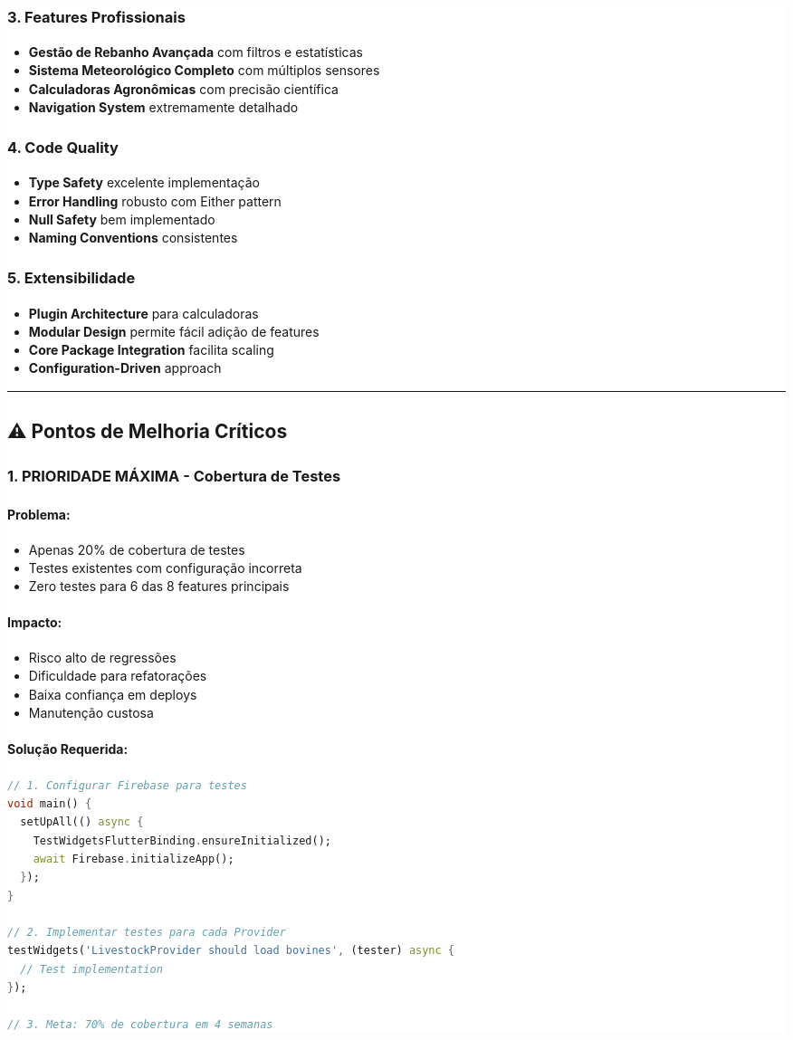 ### **3. Features Profissionais**
- **Gestão de Rebanho Avançada** com filtros e estatísticas  
- **Sistema Meteorológico Completo** com múltiplos sensores
- **Calculadoras Agronômicas** com precisão científica
- **Navigation System** extremamente detalhado

### **4. Code Quality**
- **Type Safety** excelente implementação
- **Error Handling** robusto com Either pattern
- **Null Safety** bem implementado
- **Naming Conventions** consistentes

### **5. Extensibilidade**
- **Plugin Architecture** para calculadoras
- **Modular Design** permite fácil adição de features
- **Core Package Integration** facilita scaling
- **Configuration-Driven** approach

---

## ⚠️ Pontos de Melhoria Críticos

### **1. PRIORIDADE MÁXIMA - Cobertura de Testes**

#### **Problema:**
- Apenas 20% de cobertura de testes
- Testes existentes com configuração incorreta
- Zero testes para 6 das 8 features principais

#### **Impacto:**
- Risco alto de regressões
- Dificuldade para refatorações
- Baixa confiança em deploys
- Manutenção custosa

#### **Solução Requerida:**
```dart
// 1. Configurar Firebase para testes
void main() {
  setUpAll(() async {
    TestWidgetsFlutterBinding.ensureInitialized();
    await Firebase.initializeApp();
  });
}

// 2. Implementar testes para cada Provider
testWidgets('LivestockProvider should load bovines', (tester) async {
  // Test implementation
});

// 3. Meta: 70% de cobertura em 4 semanas
```
